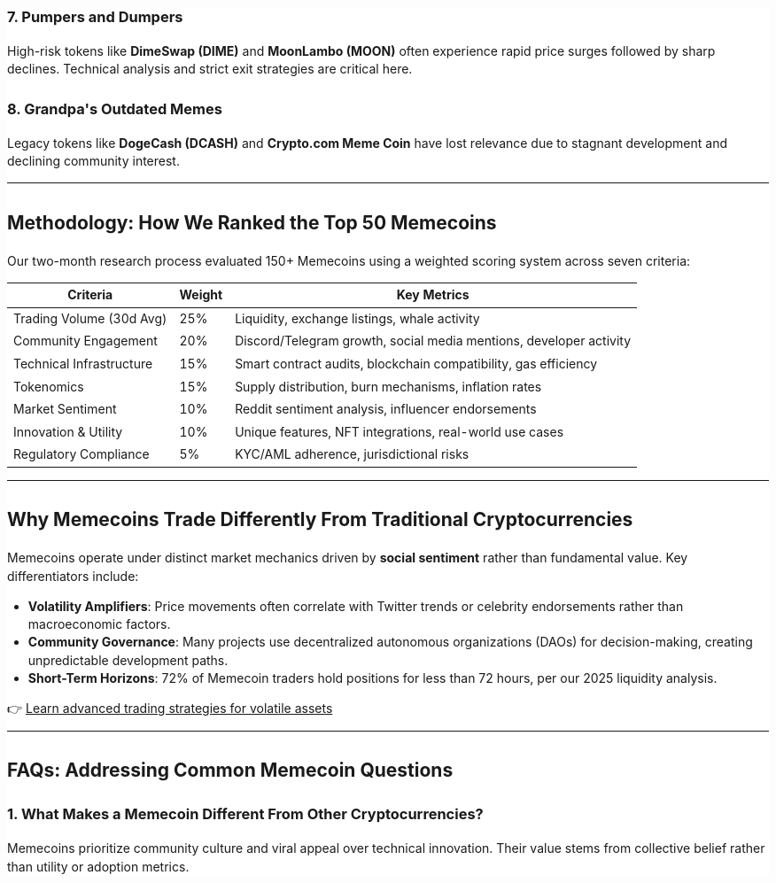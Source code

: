 ### 7. Pumpers and Dumpers  
High-risk tokens like **DimeSwap (DIME)** and **MoonLambo (MOON)** often experience rapid price surges followed by sharp declines. Technical analysis and strict exit strategies are critical here.

### 8. Grandpa's Outdated Memes  
Legacy tokens like **DogeCash (DCASH)** and **Crypto.com Meme Coin** have lost relevance due to stagnant development and declining community interest.

---

## Methodology: How We Ranked the Top 50 Memecoins

Our two-month research process evaluated 150+ Memecoins using a weighted scoring system across seven criteria:

| **Criteria**               | **Weight** | **Key Metrics**                                                                 |
|---------------------------|------------|---------------------------------------------------------------------------------|
| Trading Volume (30d Avg)  | 25%        | Liquidity, exchange listings, whale activity                                    |
| Community Engagement      | 20%        | Discord/Telegram growth, social media mentions, developer activity              |
| Technical Infrastructure  | 15%        | Smart contract audits, blockchain compatibility, gas efficiency                 |
| Tokenomics                | 15%        | Supply distribution, burn mechanisms, inflation rates                           |
| Market Sentiment          | 10%        | Reddit sentiment analysis, influencer endorsements                              |
| Innovation & Utility      | 10%        | Unique features, NFT integrations, real-world use cases                         |
| Regulatory Compliance     | 5%         | KYC/AML adherence, jurisdictional risks                                         |

---

## Why Memecoins Trade Differently From Traditional Cryptocurrencies

Memecoins operate under distinct market mechanics driven by **social sentiment** rather than fundamental value. Key differentiators include:

- **Volatility Amplifiers**: Price movements often correlate with Twitter trends or celebrity endorsements rather than macroeconomic factors.
- **Community Governance**: Many projects use decentralized autonomous organizations (DAOs) for decision-making, creating unpredictable development paths.
- **Short-Term Horizons**: 72% of Memecoin traders hold positions for less than 72 hours, per our 2025 liquidity analysis.

👉 [Learn advanced trading strategies for volatile assets](https://bit.ly/okx-bonus)

---

## FAQs: Addressing Common Memecoin Questions

### 1. **What Makes a Memecoin Different From Other Cryptocurrencies?**  
Memecoins prioritize community culture and viral appeal over technical innovation. Their value stems from collective belief rather than utility or adoption metrics.
